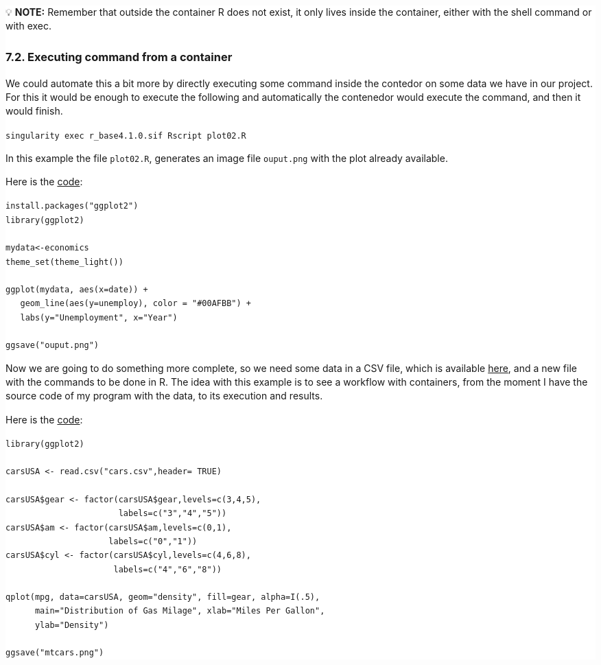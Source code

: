 :bulb: **NOTE:** Remember that outside the container R does not exist, it only lives inside the container, either with the shell command or with exec.

###  7.2. <a name='Executingcommandfromacontainer'></a>Executing command from a container

We could automate this a bit more by directly executing some command inside the contedor on some data we have in our project. For this it would be enough to execute the following and automatically the contenedor would execute the command, and then it would finish.


```
singularity exec r_base4.1.0.sif Rscript plot02.R
```

In this example the file `plot02.R`, generates an image file ``ouput.png`` with the plot already available.

Here is the [code](./plot02.R):

```
install.packages("ggplot2")
library(ggplot2)

mydata<-economics
theme_set(theme_light())

ggplot(mydata, aes(x=date)) +
   geom_line(aes(y=unemploy), color = "#00AFBB") +
   labs(y="Unemployment", x="Year")

ggsave("ouput.png")
```

Now we are going to do something more complete, so we need some data in a CSV file, which is available [here](https://gist.githubusercontent.com/seankross/a412dfbd88b3db70b74b/raw/5f23f993cd87c283ce766e7ac6b329ee7cc2e1d1/mtcars.csv), and a new file with the commands to be done in R. The idea with this example is to see a workflow with containers, from the moment I have the source code of my program with the data, to its execution and results.

Here is the [code](./plot03.R):

```
library(ggplot2) 

carsUSA <- read.csv("cars.csv",header= TRUE)

carsUSA$gear <- factor(carsUSA$gear,levels=c(3,4,5),
                       labels=c("3","4","5")) 
carsUSA$am <- factor(carsUSA$am,levels=c(0,1),
                     labels=c("0","1")) 
carsUSA$cyl <- factor(carsUSA$cyl,levels=c(4,6,8),
                      labels=c("4","6","8")) 

qplot(mpg, data=carsUSA, geom="density", fill=gear, alpha=I(.5), 
      main="Distribution of Gas Milage", xlab="Miles Per Gallon", 
      ylab="Density")

ggsave("mtcars.png")
```

